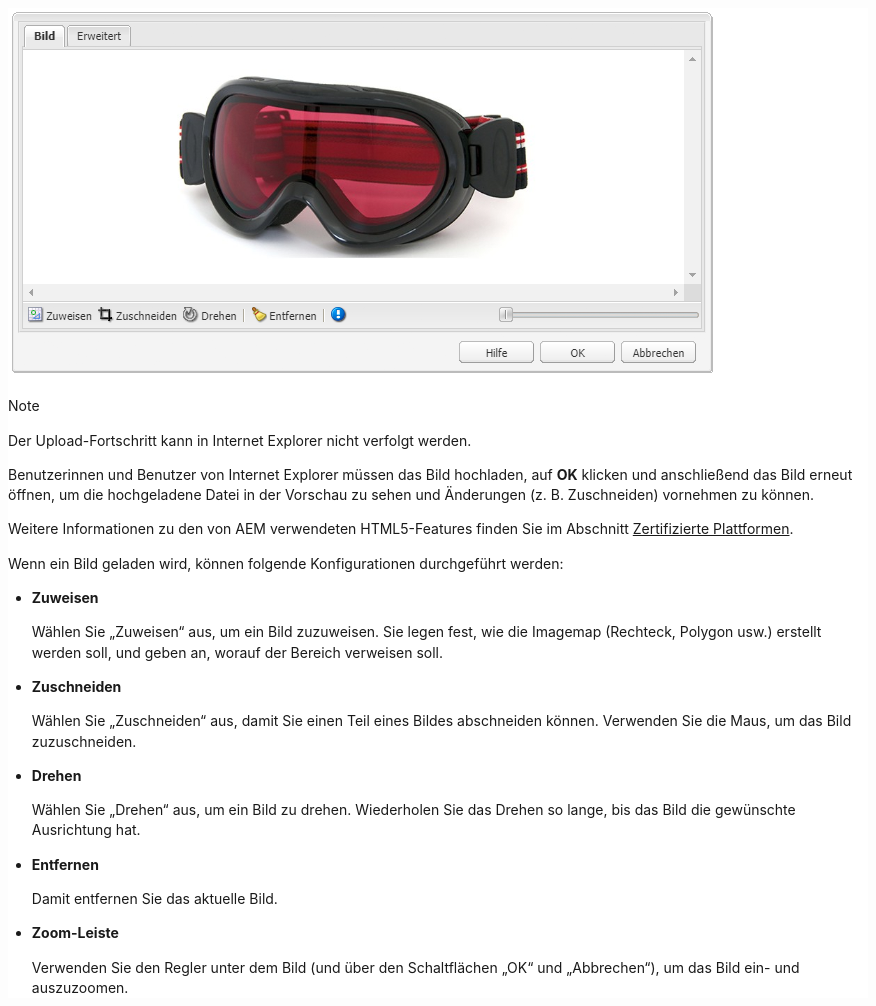 ![dc_image](assets/dc_image.png)

>[!NOTE]
>
>Der Upload-Fortschritt kann in Internet Explorer nicht verfolgt werden.
>
>Benutzerinnen und Benutzer von Internet Explorer müssen das Bild hochladen, auf **OK** klicken und anschließend das Bild erneut öffnen, um die hochgeladene Datei in der Vorschau zu sehen und Änderungen (z. B. Zuschneiden) vornehmen zu können.
>
>Weitere Informationen zu den von AEM verwendeten HTML5-Features finden Sie im Abschnitt [Zertifizierte Plattformen](/help/release-notes/release-notes.md#certifiedplatforms).

Wenn ein Bild geladen wird, können folgende Konfigurationen durchgeführt werden:

* **Zuweisen**

  Wählen Sie „Zuweisen“ aus, um ein Bild zuzuweisen. Sie legen fest, wie die Imagemap (Rechteck, Polygon usw.) erstellt werden soll, und geben an, worauf der Bereich verweisen soll.

* **Zuschneiden**

  Wählen Sie „Zuschneiden“ aus, damit Sie einen Teil eines Bildes abschneiden können. Verwenden Sie die Maus, um das Bild zuzuschneiden.

* **Drehen**

  Wählen Sie „Drehen“ aus, um ein Bild zu drehen. Wiederholen Sie das Drehen so lange, bis das Bild die gewünschte Ausrichtung hat.

* **Entfernen**

  Damit entfernen Sie das aktuelle Bild.

* **Zoom-Leiste**

  Verwenden Sie den Regler unter dem Bild (und über den Schaltflächen „OK“ und „Abbrechen“), um das Bild ein- und auszuzoomen.
